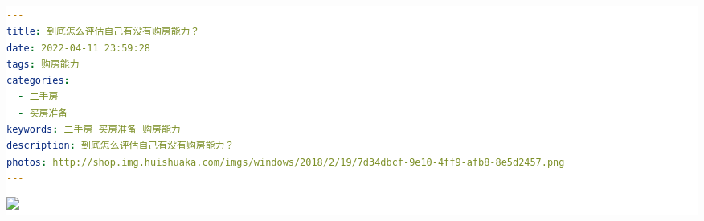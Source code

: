 ```yaml
---
title: 到底怎么评估自己有没有购房能力？
date: 2022-04-11 23:59:28
tags: 购房能力
categories:
  - 二手房
  - 买房准备
keywords: 二手房 买房准备 购房能力
description: 到底怎么评估自己有没有购房能力？
photos: http://shop.img.huishuaka.com/imgs/windows/2018/2/19/7d34dbcf-9e10-4ff9-afb8-8e5d2457.png
---
```


<img src="http://shop.img.huishuaka.com/imgs/windows/2018/2/19/97dab68b-cf60-4039-b929-ab8d20ab.png" width="100%" />
